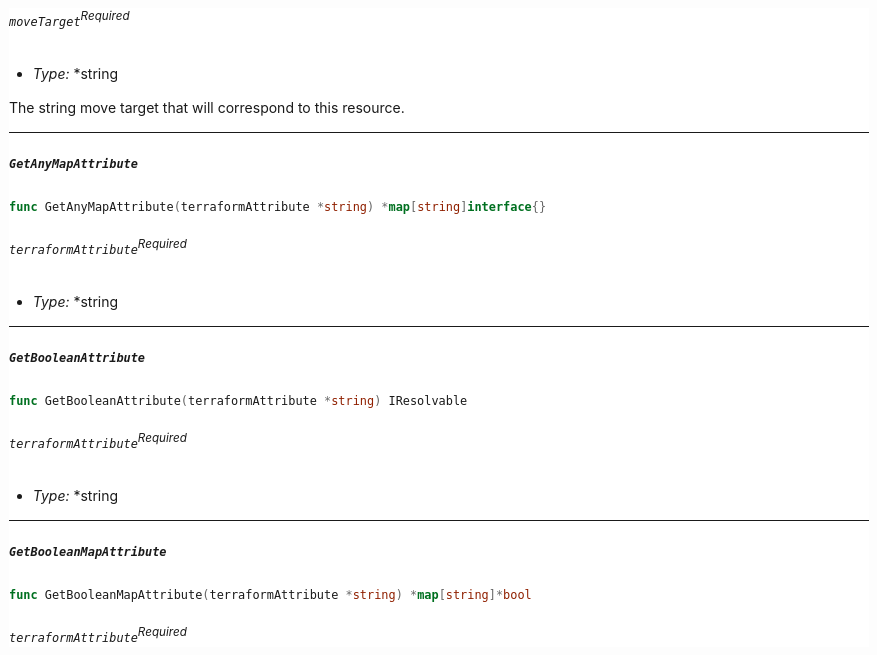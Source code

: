 ###### `moveTarget`<sup>Required</sup> <a name="moveTarget" id="rhizo-co-terraform-provider-wiz.automationRuleJiraTransitionTicket.AutomationRuleJiraTransitionTicket.addMoveTarget.parameter.moveTarget"></a>

- *Type:* *string

The string move target that will correspond to this resource.

---

##### `GetAnyMapAttribute` <a name="GetAnyMapAttribute" id="rhizo-co-terraform-provider-wiz.automationRuleJiraTransitionTicket.AutomationRuleJiraTransitionTicket.getAnyMapAttribute"></a>

```go
func GetAnyMapAttribute(terraformAttribute *string) *map[string]interface{}
```

###### `terraformAttribute`<sup>Required</sup> <a name="terraformAttribute" id="rhizo-co-terraform-provider-wiz.automationRuleJiraTransitionTicket.AutomationRuleJiraTransitionTicket.getAnyMapAttribute.parameter.terraformAttribute"></a>

- *Type:* *string

---

##### `GetBooleanAttribute` <a name="GetBooleanAttribute" id="rhizo-co-terraform-provider-wiz.automationRuleJiraTransitionTicket.AutomationRuleJiraTransitionTicket.getBooleanAttribute"></a>

```go
func GetBooleanAttribute(terraformAttribute *string) IResolvable
```

###### `terraformAttribute`<sup>Required</sup> <a name="terraformAttribute" id="rhizo-co-terraform-provider-wiz.automationRuleJiraTransitionTicket.AutomationRuleJiraTransitionTicket.getBooleanAttribute.parameter.terraformAttribute"></a>

- *Type:* *string

---

##### `GetBooleanMapAttribute` <a name="GetBooleanMapAttribute" id="rhizo-co-terraform-provider-wiz.automationRuleJiraTransitionTicket.AutomationRuleJiraTransitionTicket.getBooleanMapAttribute"></a>

```go
func GetBooleanMapAttribute(terraformAttribute *string) *map[string]*bool
```

###### `terraformAttribute`<sup>Required</sup> <a name="terraformAttribute" id="rhizo-co-terraform-provider-wiz.automationRuleJiraTransitionTicket.AutomationRuleJiraTransitionTicket.getBooleanMapAttribute.parameter.terraformAttribute"></a>
